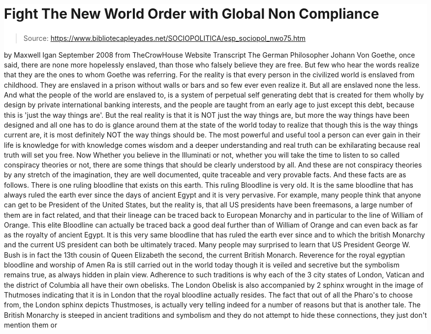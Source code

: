# Fight The New World Order with Global Non Compliance

> Source: https://www.bibliotecapleyades.net/SOCIOPOLITICA/esp_sociopol_nwo75.htm

by Maxwell Igan
September 2008
from
TheCrowHouse Website
Transcript
The German Philosopher Johann Von Goethe, once said, there are none
more hopelessly enslaved, than those who falsely believe they are free.
But few who hear the words realize that they are the ones to whom Goethe was
referring. For the reality is that every person in the civilized world is
enslaved from childhood. They are enslaved in a prison without walls or bars
and so few ever even realize it. But all are enslaved none the less. And
what the people of the world are enslaved to, is a system of perpetual self
generating debt that is created for them wholly by design by private
international banking interests, and the people are taught from an early age
to just except this debt, because this is 'just the way things are'.
But the real reality is that it is NOT just the way things are, but more the
way things have been designed and all one has to do is glance around them at
the state of the world today to realize that though this is the way things
current are, it is most definitely NOT the way things should be.
The most powerful and useful tool a person can ever gain in their life is
knowledge for with knowledge comes wisdom and a deeper understanding and
real truth can be exhilarating because real truth will set you free.
Now Whether you believe in the Illuminati or not, whether you will take the
time to listen to so called conspiracy theories or not, there are some
things that should be clearly understood by all. And these are not
conspiracy theories by any stretch of the imagination, they are well
documented, quite traceable and very provable facts.
And these facts are as follows.
There is one ruling bloodline that exists on this earth. This
ruling Bloodline is very old. It is the same bloodline that has always
ruled the earth ever since the days of ancient Egypt and it is very
pervasive. For example, many people think that anyone can get to be
President of the United States, but the reality is, that all US presidents
have been freemasons, a large number of them are in fact related, and that
their lineage can be traced back to European Monarchy and in particular to
the line of William of Orange.
This elite Bloodline can actually be traced back
a good deal further than of William of Orange and can even back as far as
the royalty of ancient Egypt. It is this very same bloodline that has ruled
the earth ever since and to which the british
Monarchy and the current US president can
both be ultimately traced. Many people may surprised to learn that US
President
George W. Bush is in fact the 13th
cousin of Queen Elizabeth the second, the current British Monarch.
Reverence for the royal egyptian bloodline and worship of Amen Ra
is still carried out in the world today though it is veiled and secretive
but the symbolism remains true, as always hidden in plain view. Adherence to
such traditions is why each of the 3 city states of London,
Vatican
and the district of Columbia all have their own obelisks.
The London Obelisk is also accompanied by 2
sphinx wrought in the image of Thutmoses indicating that it is in
London that the royal bloodline actually resides. The fact that out of all
the Pharo's to choose from, the London sphinx depicts Thustmoses, is
actually very telling indeed for a number of reasons but that is another
tale.
The British Monarchy is steeped in ancient traditions and symbolism and they
do not attempt to hide these connections, they just don't mention them or